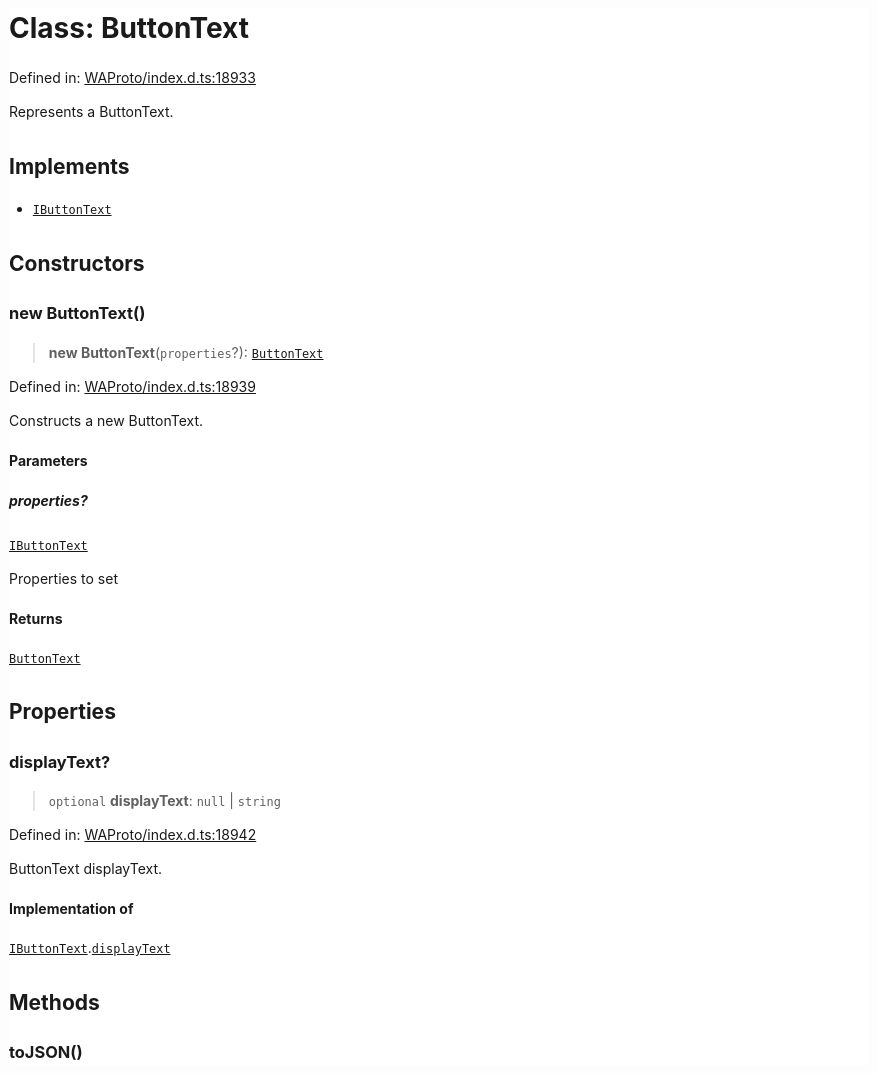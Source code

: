 # Class: ButtonText

Defined in: [WAProto/index.d.ts:18933](https://github.com/Fokusdotid/Baileys/blob/abcb8d9f2160683543784d4a7641ec0f8c55ed7e/WAProto/index.d.ts#L18933)

Represents a ButtonText.

## Implements

- [`IButtonText`](../interfaces/IButtonText.md)

## Constructors

### new ButtonText()

> **new ButtonText**(`properties`?): [`ButtonText`](ButtonText.md)

Defined in: [WAProto/index.d.ts:18939](https://github.com/Fokusdotid/Baileys/blob/abcb8d9f2160683543784d4a7641ec0f8c55ed7e/WAProto/index.d.ts#L18939)

Constructs a new ButtonText.

#### Parameters

##### properties?

[`IButtonText`](../interfaces/IButtonText.md)

Properties to set

#### Returns

[`ButtonText`](ButtonText.md)

## Properties

### displayText?

> `optional` **displayText**: `null` \| `string`

Defined in: [WAProto/index.d.ts:18942](https://github.com/Fokusdotid/Baileys/blob/abcb8d9f2160683543784d4a7641ec0f8c55ed7e/WAProto/index.d.ts#L18942)

ButtonText displayText.

#### Implementation of

[`IButtonText`](../interfaces/IButtonText.md).[`displayText`](../interfaces/IButtonText.md#displaytext)

## Methods

### toJSON()
